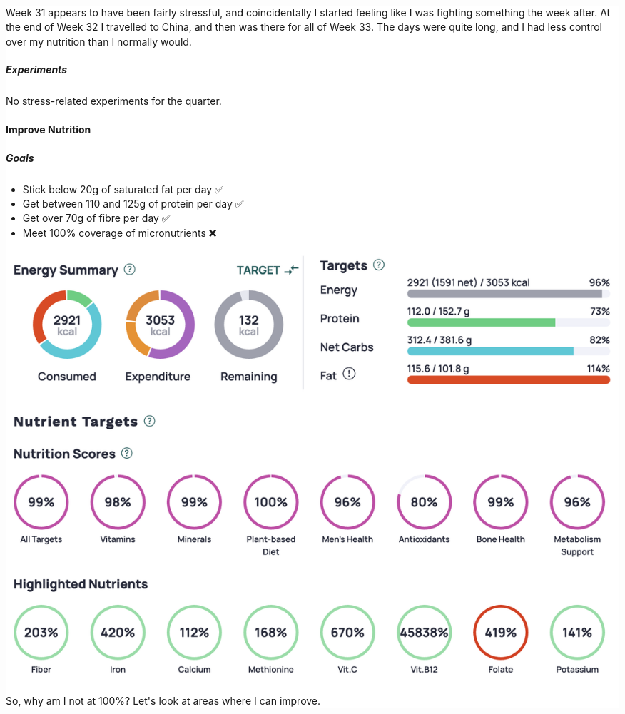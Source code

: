 Week 31 appears to have been fairly stressful, and coincidentally I started feeling like I was fighting something the week after. At the end of Week 32 I travelled to China, and then was there for all of Week 33. The days were quite long, and I had less control over my nutrition than I normally would.
##### Experiments

No stress-related experiments for the quarter.

#### Improve Nutrition

##### Goals
- Stick below 20g of saturated fat per day ✅
- Get between 110 and 125g of protein per day ✅
- Get over 70g of fibre per day ✅
- Meet 100% coverage of micronutrients ❌


![](Pasted%20image%2020250925075523.png)

![](Pasted%20image%2020250925075628.png)

So, why am I not at 100%? Let's look at areas where I can improve.

